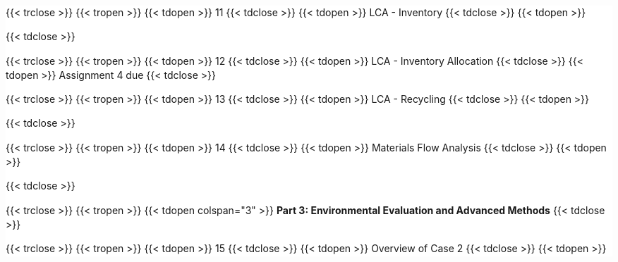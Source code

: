 {{< trclose >}}
{{< tropen >}}
{{< tdopen >}}
11
{{< tdclose >}}
{{< tdopen >}}
LCA - Inventory
{{< tdclose >}}
{{< tdopen >}}

{{< tdclose >}}

{{< trclose >}}
{{< tropen >}}
{{< tdopen >}}
12
{{< tdclose >}}
{{< tdopen >}}
LCA - Inventory Allocation
{{< tdclose >}}
{{< tdopen >}}
Assignment 4 due
{{< tdclose >}}

{{< trclose >}}
{{< tropen >}}
{{< tdopen >}}
13
{{< tdclose >}}
{{< tdopen >}}
LCA - Recycling
{{< tdclose >}}
{{< tdopen >}}

{{< tdclose >}}

{{< trclose >}}
{{< tropen >}}
{{< tdopen >}}
14
{{< tdclose >}}
{{< tdopen >}}
Materials Flow Analysis
{{< tdclose >}}
{{< tdopen >}}

{{< tdclose >}}

{{< trclose >}}
{{< tropen >}}
{{< tdopen colspan="3" >}}
**Part 3: Environmental Evaluation and Advanced Methods**
{{< tdclose >}}

{{< trclose >}}
{{< tropen >}}
{{< tdopen >}}
15
{{< tdclose >}}
{{< tdopen >}}
Overview of Case 2
{{< tdclose >}}
{{< tdopen >}}
